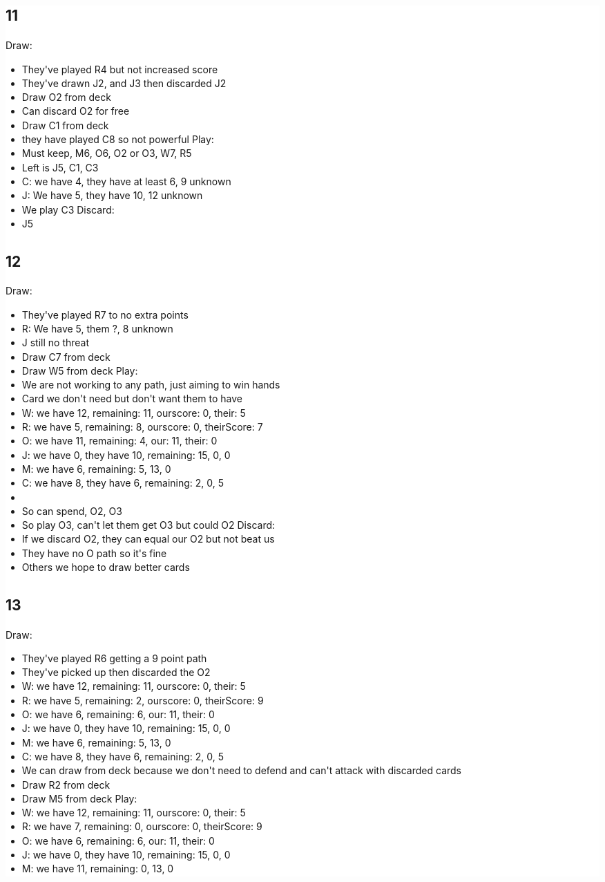 ## 11
Draw:
- They've played R4 but not increased score
- They've drawn J2, and J3 then discarded J2
- Draw O2 from deck
- Can discard O2 for free
- Draw C1 from deck
- they have played C8 so not powerful
Play:
- Must keep, M6, O6, O2 or O3, W7, R5
- Left is J5, C1, C3
- C: we have 4, they have at least 6, 9 unknown
- J: We have 5, they have 10, 12 unknown
- We play C3
Discard:
- J5

## 12
Draw:
- They've played R7 to no extra points
- R: We have 5, them ?, 8 unknown
- J still no threat
- Draw C7 from deck
- Draw W5 from deck
Play:
- We are not working to any path, just aiming to win hands
- Card we don't need but don't want them to have
- W: we have 12, remaining: 11, ourscore: 0, their: 5
- R: we have 5, remaining: 8, ourscore: 0, theirScore: 7 
- O: we have 11, remaining: 4, our: 11, their: 0
- J: we have 0, they have 10, remaining: 15, 0, 0
- M: we have 6, remaining: 5, 13, 0
- C: we have 8, they have 6, remaining: 2, 0, 5
- 
- So can spend, O2, O3
- So play O3, can't let them get O3 but could O2
Discard:
- If we discard O2, they can equal our O2 but not beat us
- They have no O path so it's fine
- Others we hope to draw better cards

## 13
Draw:
- They've played R6 getting a 9 point path
- They've picked up then discarded the O2
- W: we have 12, remaining: 11, ourscore: 0, their: 5
- R: we have 5, remaining: 2, ourscore: 0, theirScore: 9 
- O: we have 6, remaining: 6, our: 11, their: 0
- J: we have 0, they have 10, remaining: 15, 0, 0
- M: we have 6, remaining: 5, 13, 0
- C: we have 8, they have 6, remaining: 2, 0, 5
- We can draw from deck because we don't need to defend and can't
attack with discarded cards
- Draw R2 from deck
- Draw M5 from deck
Play:
- W: we have 12, remaining: 11, ourscore: 0, their: 5
- R: we have 7, remaining: 0, ourscore: 0, theirScore: 9 
- O: we have 6, remaining: 6, our: 11, their: 0
- J: we have 0, they have 10, remaining: 15, 0, 0
- M: we have 11, remaining: 0, 13, 0